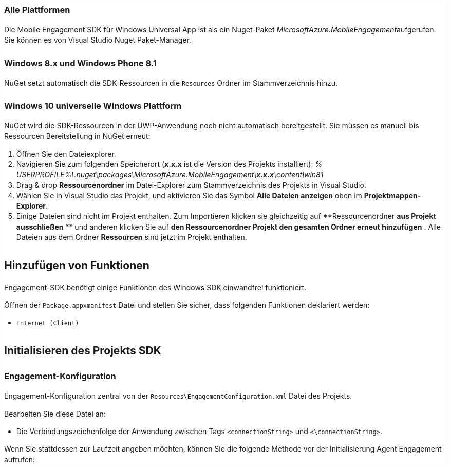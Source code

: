 ### <a name="all-platforms"></a>Alle Plattformen

Die Mobile Engagement SDK für Windows Universal App ist als ein Nuget-Paket *MicrosoftAzure.MobileEngagement*aufgerufen. Sie können es von Visual Studio Nuget Paket-Manager.

### <a name="windows-8x-and-windows-phone-81"></a>Windows 8.x und Windows Phone 8.1

NuGet setzt automatisch die SDK-Ressourcen in die `Resources` Ordner im Stammverzeichnis hinzu.

### <a name="windows-10-universal-windows-platform-applications"></a>Windows 10 universelle Windows Plattform

NuGet wird die SDK-Ressourcen in der UWP-Anwendung noch nicht automatisch bereitgestellt. Sie müssen es manuell bis Ressourcen Bereitstellung in NuGet erneut:

1.  Öffnen Sie den Dateiexplorer.
2.  Navigieren Sie zum folgenden Speicherort (**x.x.x** ist die Version des Projekts installiert): *% USERPROFILE%\\.nuget\packages\MicrosoftAzure.MobileEngagement\\**x.x.x**\\content\win81*
3.  Drag & drop **Ressourcenordner** im Datei-Explorer zum Stammverzeichnis des Projekts in Visual Studio.
4.  Wählen Sie in Visual Studio das Projekt, und aktivieren Sie das Symbol **Alle Dateien anzeigen** oben im **Projektmappen-Explorer**.
5.  Einige Dateien sind nicht im Projekt enthalten. Zum Importieren klicken sie gleichzeitig auf **Ressourcenordner **aus Projekt ausschließen** ** und anderen klicken Sie auf **den Ressourcenordner **Projekt** den gesamten Ordner erneut hinzufügen** . Alle Dateien aus dem Ordner **Ressourcen** sind jetzt im Projekt enthalten.

## <a name="add-the-capabilities"></a>Hinzufügen von Funktionen

Engagement-SDK benötigt einige Funktionen des Windows SDK einwandfrei funktioniert.

Öffnen der `Package.appxmanifest` Datei und stellen Sie sicher, dass folgenden Funktionen deklariert werden:

-   `Internet (Client)`

## <a name="initialize-the-engagement-sdk"></a>Initialisieren des Projekts SDK

### <a name="engagement-configuration"></a>Engagement-Konfiguration

Engagement-Konfiguration zentral von der `Resources\EngagementConfiguration.xml` Datei des Projekts.

Bearbeiten Sie diese Datei an:

-   Die Verbindungszeichenfolge der Anwendung zwischen Tags `<connectionString>` und `<\connectionString>`.

Wenn Sie stattdessen zur Laufzeit angeben möchten, können Sie die folgende Methode vor der Initialisierung Agent Engagement aufrufen:
          